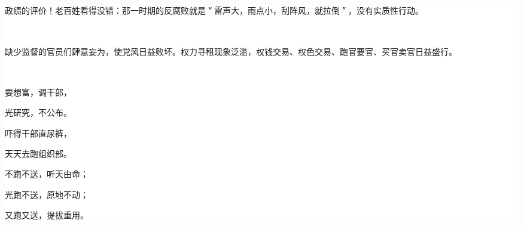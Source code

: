    政绩的评价！老百姓看得没错：那一时期的反腐败就是
  </span>
  <span class="s2">
   “
  </span>
  <span class="s1">
   雷声大，雨点小，刮阵风，就拉倒
  </span>
  <span class="s2">
   ”
  </span>
  <span class="s1">
   ，没有实质性行动。
  </span>
 </p>
 <p class="p1">
  <span class="s1">
  </span>
  <br/>
 </p>
 <p class="p2">
  <span class="s1">
   缺少监督的官员们肆意妄为，使党风日益败坏。权力寻租现象泛滥，权钱交易、权色交易、跑官要官、买官卖官日益盛行。
  </span>
 </p>
 <p class="p1">
  <span class="s1">
  </span>
  <br/>
 </p>
 <p class="p2">
  <span class="s1">
   要想富，调干部，
  </span>
 </p>
 <p class="p2">
  <span class="s1">
   光研究，不公布。
  </span>
 </p>
 <p class="p2">
  <span class="s1">
   吓得干部直尿裤，
  </span>
 </p>
 <p class="p2">
  <span class="s1">
   天天去跑组织部。
  </span>
 </p>
 <p class="p2">
  <span class="s1">
   不跑不送，听天由命；
  </span>
 </p>
 <p class="p2">
  <span class="s1">
   光跑不送，原地不动；
  </span>
 </p>
 <p class="p2">
  <span class="s1">
   又跑又送，提拔重用。
  </span>